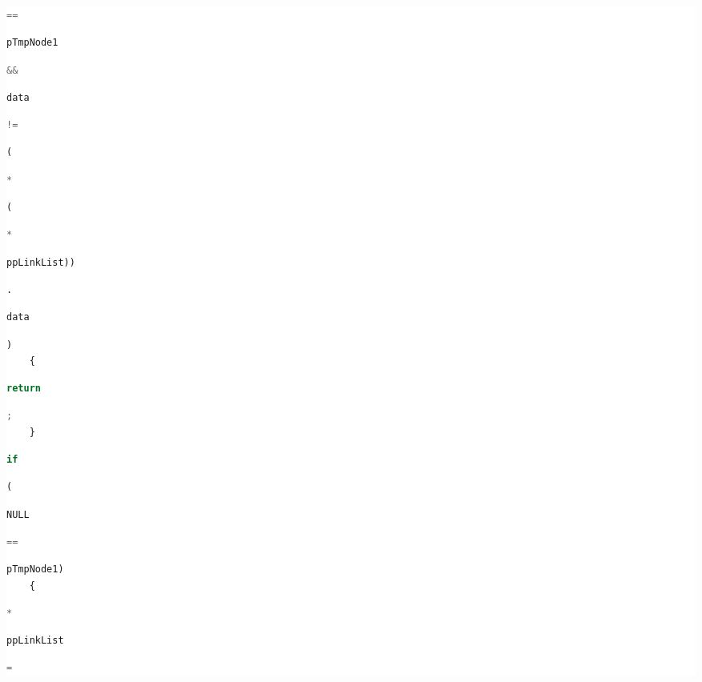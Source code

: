 ```python
==
```
```python
pTmpNode1
```
```python
&&
```
```python
data
```
```python
!=
```
```python
(
```
```python
*
```
```python
(
```
```python
*
```
```python
ppLinkList))
```
```python
.
```
```python
data
```
```python
)
    {
```
```python
return
```
```python
;
    }
```
```python
if
```
```python
(
```
```python
NULL
```
```python
==
```
```python
pTmpNode1)
    {
```
```python
*
```
```python
ppLinkList
```
```python
=
```
```python
```